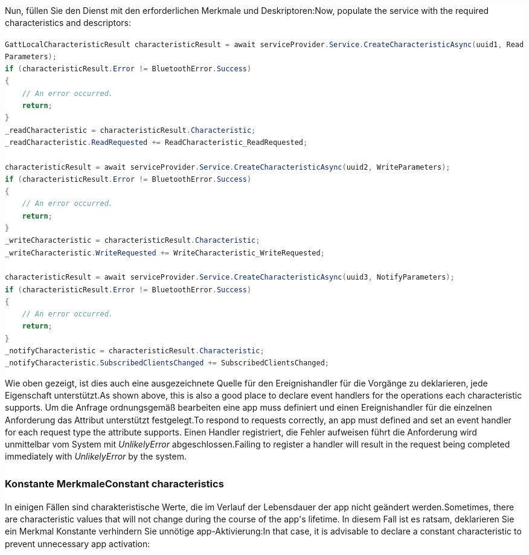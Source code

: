 <span data-ttu-id="be6a9-161">Nun, füllen Sie den Dienst mit den erforderlichen Merkmale und Deskriptoren:</span><span class="sxs-lookup"><span data-stu-id="be6a9-161">Now, populate the service with the required characteristics and descriptors:</span></span>

```csharp
GattLocalCharacteristicResult characteristicResult = await serviceProvider.Service.CreateCharacteristicAsync(uuid1, ReadParameters);
if (characteristicResult.Error != BluetoothError.Success)
{
    // An error occurred.
    return;
}
_readCharacteristic = characteristicResult.Characteristic;
_readCharacteristic.ReadRequested += ReadCharacteristic_ReadRequested;

characteristicResult = await serviceProvider.Service.CreateCharacteristicAsync(uuid2, WriteParameters);
if (characteristicResult.Error != BluetoothError.Success)
{
    // An error occurred.
    return;
}
_writeCharacteristic = characteristicResult.Characteristic;
_writeCharacteristic.WriteRequested += WriteCharacteristic_WriteRequested;

characteristicResult = await serviceProvider.Service.CreateCharacteristicAsync(uuid3, NotifyParameters);
if (characteristicResult.Error != BluetoothError.Success)
{
    // An error occurred.
    return;
}
_notifyCharacteristic = characteristicResult.Characteristic;
_notifyCharacteristic.SubscribedClientsChanged += SubscribedClientsChanged;
```
<span data-ttu-id="be6a9-162">Wie oben gezeigt, ist dies auch eine ausgezeichnete Quelle für den Ereignishandler für die Vorgänge zu deklarieren, jede Eigenschaft unterstützt.</span><span class="sxs-lookup"><span data-stu-id="be6a9-162">As shown above, this is also a good place to declare event handlers for the operations each characteristic supports.</span></span>  <span data-ttu-id="be6a9-163">Um die Anfrage ordnungsgemäß bearbeiten eine app muss definiert und einen Ereignishandler für die einzelnen Anforderung das Attribut unterstützt festgelegt.</span><span class="sxs-lookup"><span data-stu-id="be6a9-163">To respond to requests correctly, an app must defined and set an event handler for each request type the attribute supports.</span></span>  <span data-ttu-id="be6a9-164">Einen Handler registriert, die Fehler aufweisen führt die Anforderung wird unmittelbar vom System mit *UnlikelyError* abgeschlossen.</span><span class="sxs-lookup"><span data-stu-id="be6a9-164">Failing to register a handler will result in the request being completed immediately with *UnlikelyError* by the system.</span></span>

### <a name="constant-characteristics"></a><span data-ttu-id="be6a9-165">Konstante Merkmale</span><span class="sxs-lookup"><span data-stu-id="be6a9-165">Constant characteristics</span></span>
<span data-ttu-id="be6a9-166">In einigen Fällen sind charakteristische Werte, die im Verlauf der Lebensdauer der app nicht geändert werden.</span><span class="sxs-lookup"><span data-stu-id="be6a9-166">Sometimes, there are characteristic values that will not change during the course of the app's lifetime.</span></span> <span data-ttu-id="be6a9-167">In diesem Fall ist es ratsam, deklarieren Sie ein Merkmal Konstante verhindern Sie unnötige app-Aktivierung:</span><span class="sxs-lookup"><span data-stu-id="be6a9-167">In that case, it is advisable to declare a constant characteristic to prevent unnecessary app activation:</span></span> 
